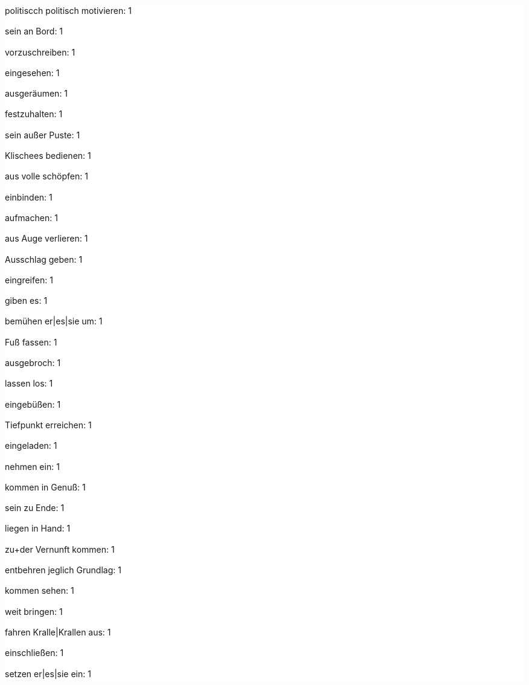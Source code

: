 politiscch politisch motivieren: 1

sein an Bord: 1

vorzuschreiben: 1

eingesehen: 1

ausgeräumen: 1

festzuhalten: 1

sein außer Puste: 1

Klischees bedienen: 1

aus volle schöpfen: 1

einbinden: 1

aufmachen: 1

aus Auge verlieren: 1

Ausschlag geben: 1

eingreifen: 1

giben es: 1

bemühen er|es|sie um: 1

Fuß fassen: 1

ausgebroch: 1

lassen los: 1

eingebüßen: 1

Tiefpunkt erreichen: 1

eingeladen: 1

nehmen ein: 1

kommen in Genuß: 1

sein zu Ende: 1

liegen in Hand: 1

zu+der Vernunft kommen: 1

entbehren jeglich Grundlag: 1

kommen sehen: 1

weit bringen: 1

fahren Kralle|Krallen aus: 1

einschließen: 1

setzen er|es|sie ein: 1
